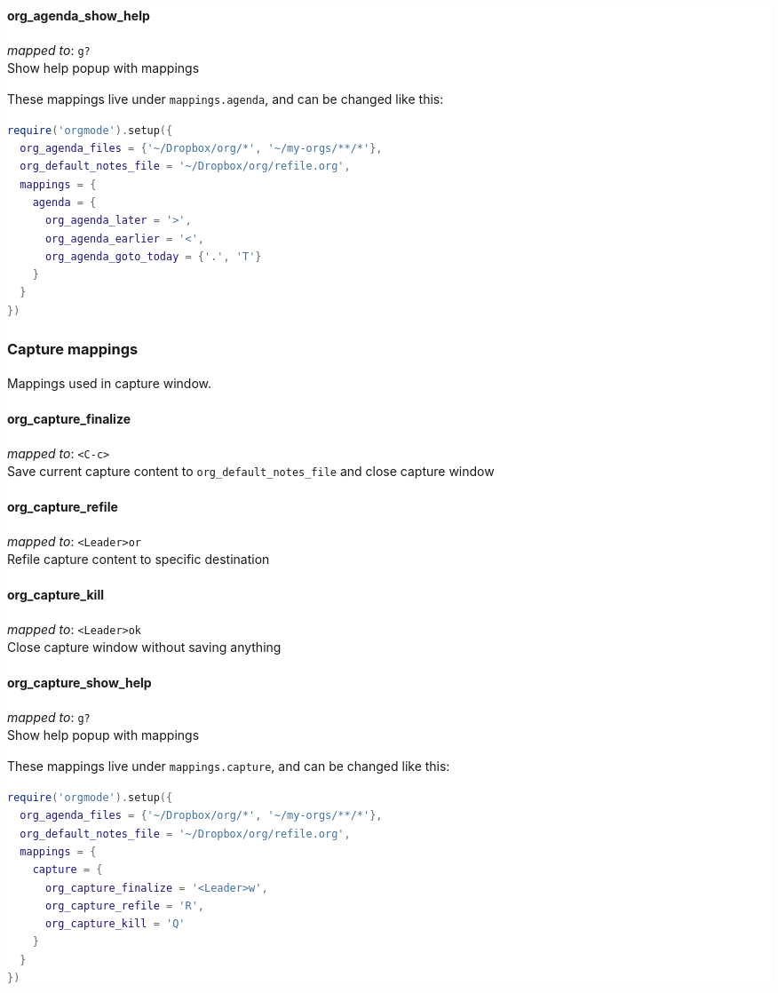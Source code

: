 #### **org_agenda_show_help**
*mapped to*: `g?`<br />
Show help popup with mappings

These mappings live under `mappings.agenda`, and can be changed like this:

```lua
require('orgmode').setup({
  org_agenda_files = {'~/Dropbox/org/*', '~/my-orgs/**/*'},
  org_default_notes_file = '~/Dropbox/org/refile.org',
  mappings = {
    agenda = {
      org_agenda_later = '>',
      org_agenda_earlier = '<',
      org_agenda_goto_today = {'.', 'T'}
    }
  }
})
```

### Capture mappings

Mappings used in capture window.

#### **org_capture_finalize**
*mapped to*: `<C-c>`<br />
Save current capture content to `org_default_notes_file` and close capture window
#### **org_capture_refile**
*mapped to*: `<Leader>or`<br />
Refile capture content to specific destination
#### **org_capture_kill**
*mapped to*: `<Leader>ok`<br />
Close capture window without saving anything
#### **org_capture_show_help**
*mapped to*: `g?`<br />
Show help popup with mappings

These mappings live under `mappings.capture`, and can be changed like this:

```lua
require('orgmode').setup({
  org_agenda_files = {'~/Dropbox/org/*', '~/my-orgs/**/*'},
  org_default_notes_file = '~/Dropbox/org/refile.org',
  mappings = {
    capture = {
      org_capture_finalize = '<Leader>w',
      org_capture_refile = 'R',
      org_capture_kill = 'Q'
    }
  }
})
```

